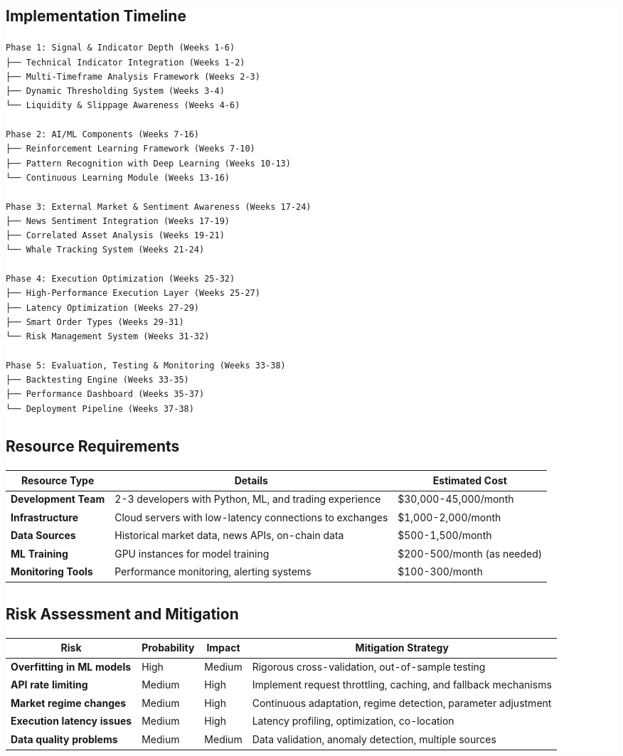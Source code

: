 ## Implementation Timeline

```
Phase 1: Signal & Indicator Depth (Weeks 1-6)
├── Technical Indicator Integration (Weeks 1-2)
├── Multi-Timeframe Analysis Framework (Weeks 2-3)
├── Dynamic Thresholding System (Weeks 3-4)
└── Liquidity & Slippage Awareness (Weeks 4-6)

Phase 2: AI/ML Components (Weeks 7-16)
├── Reinforcement Learning Framework (Weeks 7-10)
├── Pattern Recognition with Deep Learning (Weeks 10-13)
└── Continuous Learning Module (Weeks 13-16)

Phase 3: External Market & Sentiment Awareness (Weeks 17-24)
├── News Sentiment Integration (Weeks 17-19)
├── Correlated Asset Analysis (Weeks 19-21)
└── Whale Tracking System (Weeks 21-24)

Phase 4: Execution Optimization (Weeks 25-32)
├── High-Performance Execution Layer (Weeks 25-27)
├── Latency Optimization (Weeks 27-29)
├── Smart Order Types (Weeks 29-31)
└── Risk Management System (Weeks 31-32)

Phase 5: Evaluation, Testing & Monitoring (Weeks 33-38)
├── Backtesting Engine (Weeks 33-35)
├── Performance Dashboard (Weeks 35-37)
└── Deployment Pipeline (Weeks 37-38)
```

## Resource Requirements

| Resource Type | Details | Estimated Cost |
|---------------|---------|----------------|
| **Development Team** | 2-3 developers with Python, ML, and trading experience | $30,000-45,000/month |
| **Infrastructure** | Cloud servers with low-latency connections to exchanges | $1,000-2,000/month |
| **Data Sources** | Historical market data, news APIs, on-chain data | $500-1,500/month |
| **ML Training** | GPU instances for model training | $200-500/month (as needed) |
| **Monitoring Tools** | Performance monitoring, alerting systems | $100-300/month |

## Risk Assessment and Mitigation

| Risk | Probability | Impact | Mitigation Strategy |
|------|------------|--------|---------------------|
| **Overfitting in ML models** | High | Medium | Rigorous cross-validation, out-of-sample testing |
| **API rate limiting** | Medium | High | Implement request throttling, caching, and fallback mechanisms |
| **Market regime changes** | Medium | High | Continuous adaptation, regime detection, parameter adjustment |
| **Execution latency issues** | Medium | High | Latency profiling, optimization, co-location |
| **Data quality problems** | Medium | Medium | Data validation, anomaly detection, multiple sources |
